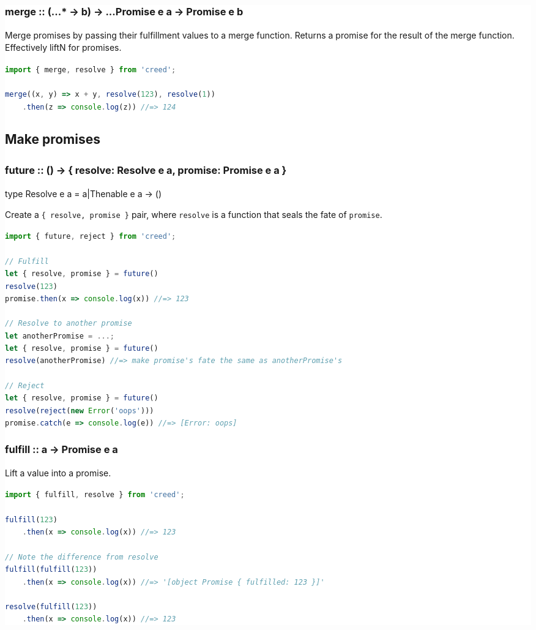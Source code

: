 ### merge :: (...* &rarr; b) &rarr; ...Promise e a &rarr; Promise e b

Merge promises by passing their fulfillment values to a merge
function.  Returns a promise for the result of the merge function.
Effectively liftN for promises.

```js
import { merge, resolve } from 'creed';

merge((x, y) => x + y, resolve(123), resolve(1))
    .then(z => console.log(z)) //=> 124
```

## Make promises

### future :: () &rarr; { resolve: Resolve e a, promise: Promise e a }
type Resolve e a = a|Thenable e a &rarr; ()<br/>

Create a `{ resolve, promise }` pair, where `resolve` is a function that seals the fate of `promise`.

```js
import { future, reject } from 'creed';

// Fulfill
let { resolve, promise } = future()
resolve(123)
promise.then(x => console.log(x)) //=> 123

// Resolve to another promise
let anotherPromise = ...;
let { resolve, promise } = future()
resolve(anotherPromise) //=> make promise's fate the same as anotherPromise's

// Reject
let { resolve, promise } = future()
resolve(reject(new Error('oops')))
promise.catch(e => console.log(e)) //=> [Error: oops]
```

### fulfill :: a &rarr; Promise e a

Lift a value into a promise.

```js
import { fulfill, resolve } from 'creed';

fulfill(123)
    .then(x => console.log(x)) //=> 123

// Note the difference from resolve
fulfill(fulfill(123))
    .then(x => console.log(x)) //=> '[object Promise { fulfilled: 123 }]'

resolve(fulfill(123))
    .then(x => console.log(x)) //=> 123
```
